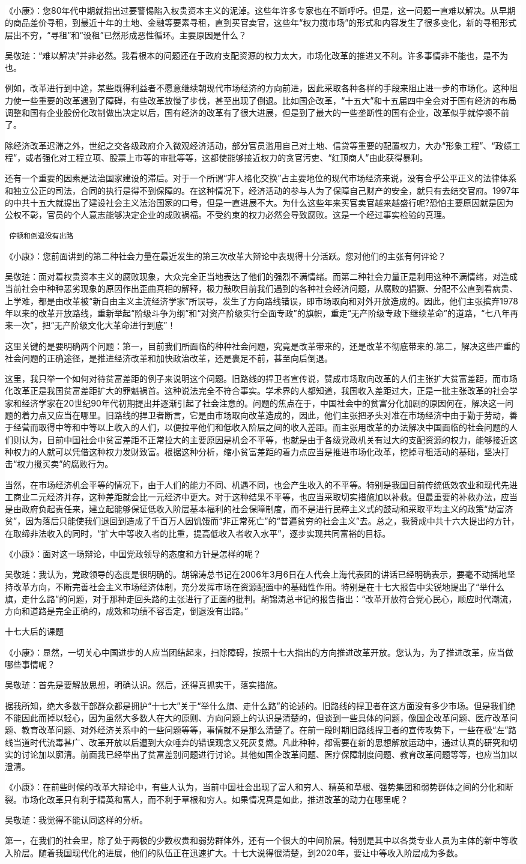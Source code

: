 《小康》：您80年代中期就指出过要警惕陷入权贵资本主义的泥淖。这些年许多专家也在不断呼吁。但是，这一问题一直难以解决。从早期的商品差价寻租，到最近十年的土地、金融等要素寻租，直到买官卖官，这些年“权力搅市场”的形式和内容发生了很多变化，新的寻租形式层出不穷，“寻租”和“设租”已然形成恶性循环。主要原因是什么？

吴敬琏：“难以解决”并非必然。我看根本的问题还在于政府支配资源的权力太大，市场化改革的推进又不利。许多事情非不能也，是不为也。

例如，改革进行到中途，某些既得利益者不愿意继续朝现代市场经济的方向前进，因此采取各种各样的手段来阻止进一步的市场化。这种阻力使一些重要的改革遇到了障碍，有些改革放慢了步伐，甚至出现了倒退。比如国企改革，“十五大”和十五届四中全会对于国有经济的布局调整和国有企业股份化改制做出决定以后，国有经济的改革有了很大进展，但是到了最大的一些垄断性的国有企业，改革似乎就停顿不前了。

除经济改革迟滞之外，世纪之交各级政府介入微观经济活动，部分官员滥用自己对土地、信贷等重要的配置权力，大办“形象工程”、“政绩工程”，或者强化对工程立项、股票上市等的审批等等，这都使能够接近权力的贪官污吏、“红顶商人”由此获得暴利。

还有一个重要的因素是法治国家建设的滞后。对于一个所谓“非人格化交换”占主要地位的现代市场经济来说，没有合乎公平正义的法律体系和独立公正的司法，合同的执行是得不到保障的。在这种情况下，经济活动的参与人为了保障自己财产的安全，就只有去结交官府。1997年的中共十五大就提出了建设社会主义法治国家的口号，但是一直进展不大。为什么这些年来买官卖官越来越盛行呢?恐怕主要原因就是因为公权不彰，官员的个人意志能够决定企业的成败祸福。不受约束的权力必然会导致腐败。这是一个经过事实检验的真理。

     停顿和倒退没有出路

《小康》：您前面讲到的第二种社会力量在最近发生的第三次改革大辩论中表现得十分活跃。您对他们的主张有何评论？

吴敬琏：面对着权贵资本主义的腐败现象，大众完全正当地表达了他们的强烈不满情绪。而第二种社会力量正是利用这种不满情绪，对造成当前社会中种种恶劣现象的原因作出歪曲真相的解释，极力鼓吹目前我们遇到的各种社会经济问题，从腐败的猖獗、分配不公直到看病贵、上学难，都是由改革被“新自由主义主流经济学家”所误导，发生了方向路线错误，即市场取向和对外开放造成的。因此，他们主张摈弃1978年以来的改革开放路线，重新举起“阶级斗争为纲”和“对资产阶级实行全面专政”的旗帜，重走“无产阶级专政下继续革命”的道路，“七八年再来一次”，把“无产阶级文化大革命进行到底”！

这里关键的是要明确两个问题：第一，目前我们所面临的种种社会问题，究竟是改革带来的，还是改革不彻底带来的.第二，解决这些严重的社会问题的正确途径，是推进经济改革和加快政治改革，还是裹足不前，甚至向后倒退。

这里，我只举一个如何对待贫富差距的例子来说明这个问题。旧路线的捍卫者宣传说，赞成市场取向改革的人们主张扩大贫富差距，而市场化改革正是我国贫富差距扩大的罪魁祸首。这种说法完全不符合事实。学术界的人都知道，我国收入差距过大，正是一批主张改革的社会学家和经济学家在20世纪90年代初期提出并逐渐引起了社会注意的。问题的焦点在于，中国社会中的贫富分化加剧的原因何在，解决这一问题的着力点又应当在哪里。旧路线的捍卫者断言，它是由市场取向改革造成的，因此，他们主张把矛头对准在市场经济中由于勤于劳动，善于经营而取得中等和中等以上收入的人们，以便拉平他们和低收入阶层之间的收入差距。而主张用改革的办法解决中国面临的社会问题的人们则认为，目前中国社会中贫富差距不正常拉大的主要原因是机会不平等，也就是由于各级党政机关有过大的支配资源的权力，能够接近这种权力的人就可以凭借这种权力发财致富。根据这种分析，缩小贫富差距的着力点应当是推进市场化改革，挖掉寻租活动的基础，坚决打击“权力搅买卖”的腐败行为。

当然，在市场经济机会平等的情况下，由于人们的能力不同、机遇不同，也会产生收入的不平等。特别是我国目前传统低效农业和现代先进工商业二元经济并存，这种差距就会比一元经济中更大。对于这种结果不平等，也应当采取切实措施加以补救。但最重要的补救办法，应当是由政府负起责任来，建立起能够保证低收入阶层基本福利的社会保障制度，而不是进行民粹主义式的鼓动和采取平均主义的政策“劫富济贫”，因为落后只能使我们退回到造成了千百万人因饥饿而“非正常死亡”的“普遍贫穷的社会主义”去。总之，我赞成中共十六大提出的方针，在取缔非法收入的同时，“扩大中等收入者的比重，提高低收入者收入水平”，逐步实现共同富裕的目标。

《小康》：面对这一场辩论，中国党政领导的态度和方针是怎样的呢？

吴敬琏：我认为，党政领导的态度是很明确的。胡锦涛总书记在2006年3月6日在人代会上海代表团的讲话已经明确表示，要毫不动摇地坚持改革方向，不断完善社会主义市场经济体制，充分发挥市场在资源配置中的基础性作用。特别是在十七大报告中尖锐地提出了“举什么旗，走什么路”的问题，对于那种走回头路的主张进行了正面的批判。胡锦涛总书记的报告指出：“改革开放符合党心民心，顺应时代潮流，方向和道路是完全正确的，成效和功绩不容否定，倒退没有出路。”

十七大后的课题

《小康》：显然，一切关心中国进步的人应当团结起来，扫除障碍，按照十七大指出的方向推进改革开放。您认为，为了推进改革，应当做哪些事情呢？

吴敬琏：首先是要解放思想，明确认识。然后，还得真抓实干，落实措施。

据我所知，绝大多数干部群众都是拥护“十七大”关于“举什么旗、走什么路”的论述的。旧路线的捍卫者在这方面没有多少市场。但是我们绝不能因此而掉以轻心，因为虽然大多数人在大的原则、方向问题上的认识是清楚的，但谈到一些具体的问题，像国企改革问题、医疗改革问题、教育改革问题、对外经济关系中的一些问题等等，事情就不是那么清楚了。在前一段时期旧路线捍卫者的宣传攻势下，一些在极“左”路线当道时代流毒甚广、改革开放以后遭到大众唾弃的错误观念又死灰复燃。凡此种种，都需要在新的思想解放运动中，通过认真的研究和切实的讨论加以廓清。前面我已经举出了贫富差别问题进行讨论。其他如国企改革问题、医疗保障制度问题、教育改革问题等等，也应当加以澄清。

《小康》：在前些时候的改革大辩论中，有些人认为，当前中国社会出现了富人和穷人、精英和草根、强势集团和弱势群体之间的分化和断裂。市场化改革只有利于精英和富人，而不利于草根和穷人。如果情况真是如此，推进改革的动力在哪里呢？

吴敬琏：我觉得不能认同这样的分析。

第一，在我们的社会里，除了处于两极的少数权贵和弱势群体外，还有一个很大的中间阶层。特别是其中以各类专业人员为主体的新中等收入阶层。随着我国现代化的进展，他们的队伍正在迅速扩大。十七大说得很清楚，到2020年，要让中等收入阶层成为多数。
